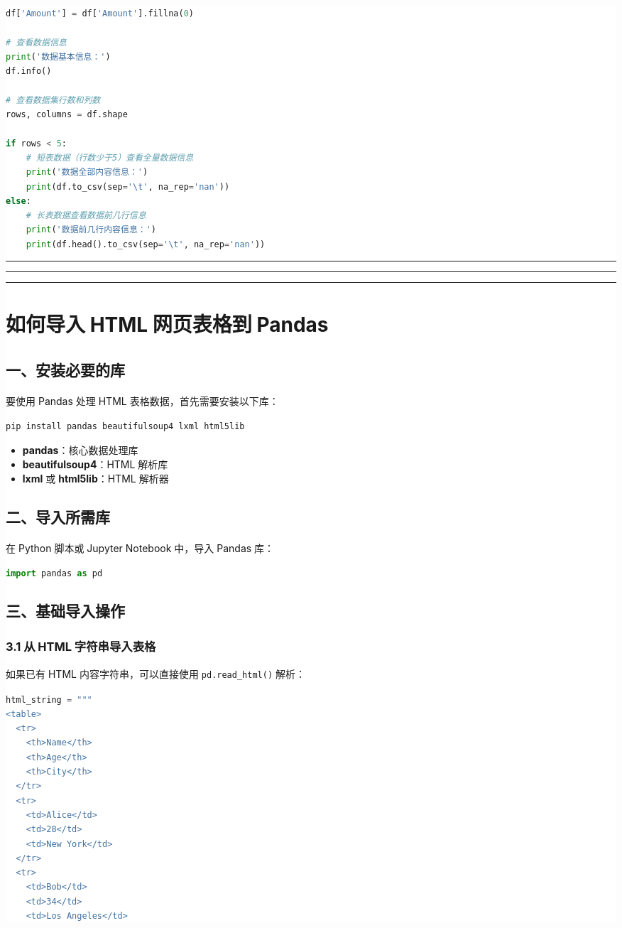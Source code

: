 ```python
df['Amount'] = df['Amount'].fillna(0)

# 查看数据信息
print('数据基本信息：')
df.info()

# 查看数据集行数和列数
rows, columns = df.shape

if rows < 5:
    # 短表数据（行数少于5）查看全量数据信息
    print('数据全部内容信息：')
    print(df.to_csv(sep='\t', na_rep='nan'))
else:
    # 长表数据查看数据前几行信息
    print('数据前几行内容信息：')
    print(df.head().to_csv(sep='\t', na_rep='nan'))
```
---
---
---


# 如何导入 HTML 网页表格到 Pandas

## 一、安装必要的库
要使用 Pandas 处理 HTML 表格数据，首先需要安装以下库：
```bash
pip install pandas beautifulsoup4 lxml html5lib
```
- **pandas**：核心数据处理库
- **beautifulsoup4**：HTML 解析库
- **lxml** 或 **html5lib**：HTML 解析器

## 二、导入所需库
在 Python 脚本或 Jupyter Notebook 中，导入 Pandas 库：
```python
import pandas as pd
```

## 三、基础导入操作
### 3.1 从 HTML 字符串导入表格
如果已有 HTML 内容字符串，可以直接使用 `pd.read_html()` 解析：
```python
html_string = """
<table>
  <tr>
    <th>Name</th>
    <th>Age</th>
    <th>City</th>
  </tr>
  <tr>
    <td>Alice</td>
    <td>28</td>
    <td>New York</td>
  </tr>
  <tr>
    <td>Bob</td>
    <td>34</td>
    <td>Los Angeles</td>
```
